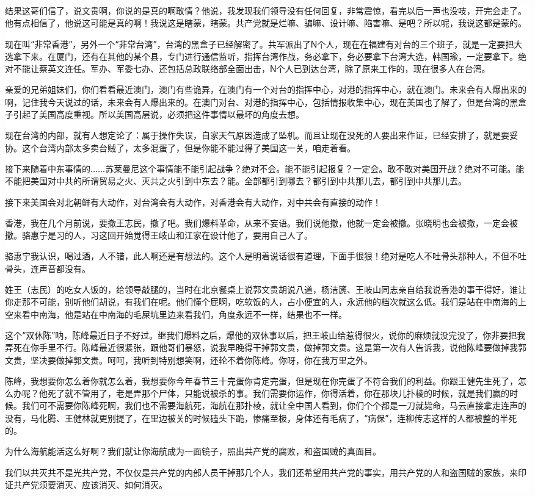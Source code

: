 结果这哥们信了，说文贵啊，你说的是真的啊敢情？他说，我发现我们领导没有任何回复，非常震惊，看完以后一声也没吱，开完会走了。他有点相信了，他说这可能是真的啊！我说这是瞎蒙，瞎蒙。共产党就是烂嘛、骗嘛、设计嘛、陷害嘛、是吧？所以呢，我说这都是蒙的。




现在叫“非常香港”，另外一个“非常台湾”，台湾的黑盒子已经解密了。共军派出了N个人，现在在福建有对台的三个班子，就是一定要把大选拿下来。在厦门，还有在其他的某个县，专门进行通信监听，指挥台湾作战，务必拿下，务必要拿下台湾大选，韩国瑜，一定要拿下。绝对不能让蔡英文连任。军办、军委七办、还包括总政联络部全面出击，N个人已到达台湾，除了原来工作的，现在很多人在台湾。




亲爱的兄弟姐妹们，你们看看最近澳门，澳门有些诡异，在澳门有一个对台的指挥中心，对港的指挥中心，就在澳门。未来会有人爆出来的啊，记住我今天说过的话，未来会有人爆出来的。在澳门对台、对港的指挥中心，包括情报收集中心，现在美国也了解了，但是台湾的黑盒子引起了美国高度重视。所以美国高层说，必须把这件事情以最坏的角度去想。




现在台湾的内部，就有人想定论了：属于操作失误，自家天气原因造成了坠机。而且让现在没死的人要出来作证，已经安排了，就是要妥协。这个台湾内部太多卖台贼了，太多混蛋了，但是你能不能过得了美国这一关，咱走着看。




接下来随着中东事情的……苏莱曼尼这个事情能不能引起战争？绝对不会。能不能引起报复？一定会。敢不敢对美国开战？绝对不可能。能不能把美国对中共的所谓贸易之火、灭共之火引到中东去？能。全部都引到哪去？都引到中共那儿去，都引到中共那儿去。




接下来美国会对北朝鲜有大动作，对台湾会有大动作，对香港会有大动作，对中共会有直接的动作！




香港，我在几个月前说，要撤王志民，撤了吧。我们爆料革命，从来不妄语。我们说他撤，他就一定会被撤。张晓明也会被撤，一定会被撤。骆惠宁是习的人，习这回开始觉得王岐山和江家在设计他了，要用自己人了。




骆惠宁我认识，喝过酒，人不错，此人啊还是有想法的。这个人是明着说话很有道理，下面手很狠！绝对是吃人不吐骨头那种人，不但不吐骨头，连声音都没有。




姓王（志民）的吃女人饭的，给领导敲腿的，当时在北京餐桌上说郭文贵胡说八道，杨洁篪、王岐山同志亲自给我说香港的事干得好，谁让你走那不可能，别听他们胡说，有我们在呢。他们懂个屁啊，吃软饭的人，占小便宜的人，永远他的档次就这么低。我们是站在中南海的上空来看中南海，他是站在中南海的毛屎坑里边来看我们，角度永远不一样，结果也不一样。




这个“双休陈”呐，陈峰最近日子不好过。继我们爆料之后，爆他的双休事以后，把王岐山给惹得很火，说你的麻烦就没完没了，你非要把我弄死在你手里不行。陈峰最近很紧张，跟他哥们暴怒，说我早晚得干掉郭文贵，做掉郭文贵。这是第一次有人告诉我，说他陈峰要做掉我郭文贵，坚决要做掉郭文贵。呵呵，我听到特别想笑啊，还轮不着你陈峰。你呀，你在我万里之外。




陈峰，我想要你怎么着你就怎么着，我想要你今年春节三十完蛋你肯定完蛋，但是现在你完蛋了不符合我们的利益。你跟王健先生死了，怎么办呢？他死了就不管用了，老是弄那个尸体，只能说被杀的事。我们需要你运作，你得活着，你在那块儿扑棱的时候，就是我们赢的时候。我们可不需要你陈峰死啊，我们也不需要海航死，海航在那扑棱，就让全中国人看到，你们个个都是一刀就毙命，马云直接拿走连声的没有，马化腾、王健林就更别提了，在里边被关的时候磕头下跪，惨痛至极，身体还有毛病了，“病保”，连柳传志这样的人都被整的半死的。




为什么海航能活这么好啊？我们就让你海航成为一面镜子，照出共产党的腐败，和盗国贼的真面目。




我们以共灭共不是光共产党，不仅仅是共产党的内部人员干掉那几个人，我们还希望用共产党的事实，用共产党的人和盗国贼的家族，来印证共产党须要消灭、应该消灭、如何消灭。



